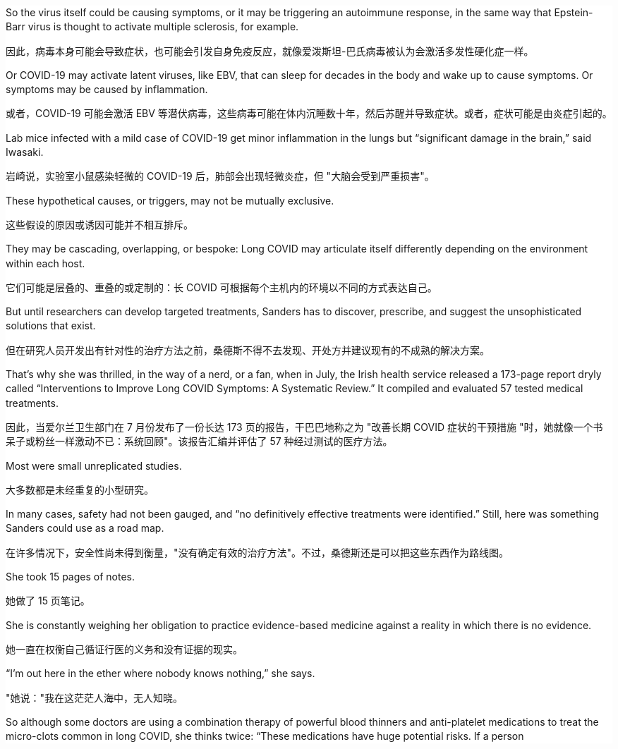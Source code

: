 So the virus itself could be causing symptoms, or it may be triggering an autoimmune response, in the same way that Epstein-Barr virus is thought to activate multiple sclerosis, for example.  

因此，病毒本身可能会导致症状，也可能会引发自身免疫反应，就像爱泼斯坦-巴氏病毒被认为会激活多发性硬化症一样。  

Or COVID-19 may activate latent viruses, like EBV, that can sleep for decades in the body and wake up to cause symptoms. Or symptoms may be caused by inflammation.  

或者，COVID-19 可能会激活 EBV 等潜伏病毒，这些病毒可能在体内沉睡数十年，然后苏醒并导致症状。或者，症状可能是由炎症引起的。  

Lab mice infected with a mild case of COVID-19 get minor inflammation in the lungs but “significant damage in the brain,” said Iwasaki.  

岩崎说，实验室小鼠感染轻微的 COVID-19 后，肺部会出现轻微炎症，但 "大脑会受到严重损害"。

These hypothetical causes, or triggers, may not be mutually exclusive.  

这些假设的原因或诱因可能并不相互排斥。  

They may be cascading, overlapping, or bespoke: Long COVID may articulate itself differently depending on the environment within each host.  

它们可能是层叠的、重叠的或定制的：长 COVID 可根据每个主机内的环境以不同的方式表达自己。  

But until researchers can develop targeted treatments, Sanders has to discover, prescribe, and suggest the unsophisticated solutions that exist.  

但在研究人员开发出有针对性的治疗方法之前，桑德斯不得不去发现、开处方并建议现有的不成熟的解决方案。  

That’s why she was thrilled, in the way of a nerd, or a fan, when in July, the Irish health service released a 173-page report dryly called “Interventions to Improve Long COVID Symptoms: A Systematic Review.” It compiled and evaluated 57 tested medical treatments.  

因此，当爱尔兰卫生部门在 7 月份发布了一份长达 173 页的报告，干巴巴地称之为 "改善长期 COVID 症状的干预措施 "时，她就像一个书呆子或粉丝一样激动不已：系统回顾"。该报告汇编并评估了 57 种经过测试的医疗方法。  

Most were small unreplicated studies.  

大多数都是未经重复的小型研究。  

In many cases, safety had not been gauged, and “no definitively effective treatments were identified.” Still, here was something Sanders could use as a road map.  

在许多情况下，安全性尚未得到衡量，"没有确定有效的治疗方法"。不过，桑德斯还是可以把这些东西作为路线图。  

She took 15 pages of notes.  

她做了 15 页笔记。

She is constantly weighing her obligation to practice evidence-based medicine against a reality in which there is no evidence.  

她一直在权衡自己循证行医的义务和没有证据的现实。  

“I’m out here in the ether where nobody knows nothing,” she says.  

"她说："我在这茫茫人海中，无人知晓。  

So although some doctors are using a combination therapy of powerful blood thinners and anti-platelet medications to treat the micro-clots common in long COVID, she thinks twice: “These medications have huge potential risks. If a person  
